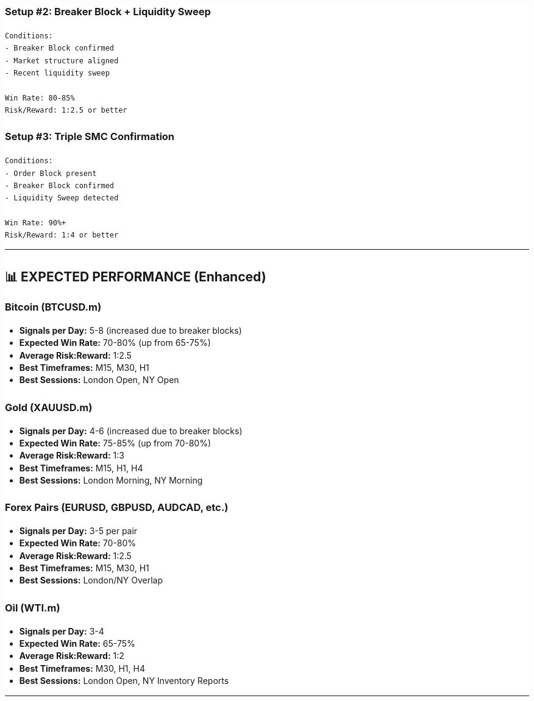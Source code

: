 ### Setup #2: Breaker Block + Liquidity Sweep
```
Conditions:
- Breaker Block confirmed
- Market structure aligned
- Recent liquidity sweep

Win Rate: 80-85%
Risk/Reward: 1:2.5 or better
```

### Setup #3: Triple SMC Confirmation
```
Conditions:
- Order Block present
- Breaker Block confirmed
- Liquidity Sweep detected

Win Rate: 90%+
Risk/Reward: 1:4 or better
```

---

## 📊 EXPECTED PERFORMANCE (Enhanced)

### Bitcoin (BTCUSD.m)
- **Signals per Day:** 5-8 (increased due to breaker blocks)
- **Expected Win Rate:** 70-80% (up from 65-75%)
- **Average Risk:Reward:** 1:2.5
- **Best Timeframes:** M15, M30, H1
- **Best Sessions:** London Open, NY Open

### Gold (XAUUSD.m)
- **Signals per Day:** 4-6 (increased due to breaker blocks)
- **Expected Win Rate:** 75-85% (up from 70-80%)
- **Average Risk:Reward:** 1:3
- **Best Timeframes:** M15, H1, H4
- **Best Sessions:** London Morning, NY Morning

### Forex Pairs (EURUSD, GBPUSD, AUDCAD, etc.)
- **Signals per Day:** 3-5 per pair
- **Expected Win Rate:** 70-80%
- **Average Risk:Reward:** 1:2.5
- **Best Timeframes:** M15, M30, H1
- **Best Sessions:** London/NY Overlap

### Oil (WTI.m)
- **Signals per Day:** 3-4
- **Expected Win Rate:** 65-75%
- **Average Risk:Reward:** 1:2
- **Best Timeframes:** M30, H1, H4
- **Best Sessions:** London Open, NY Inventory Reports

---